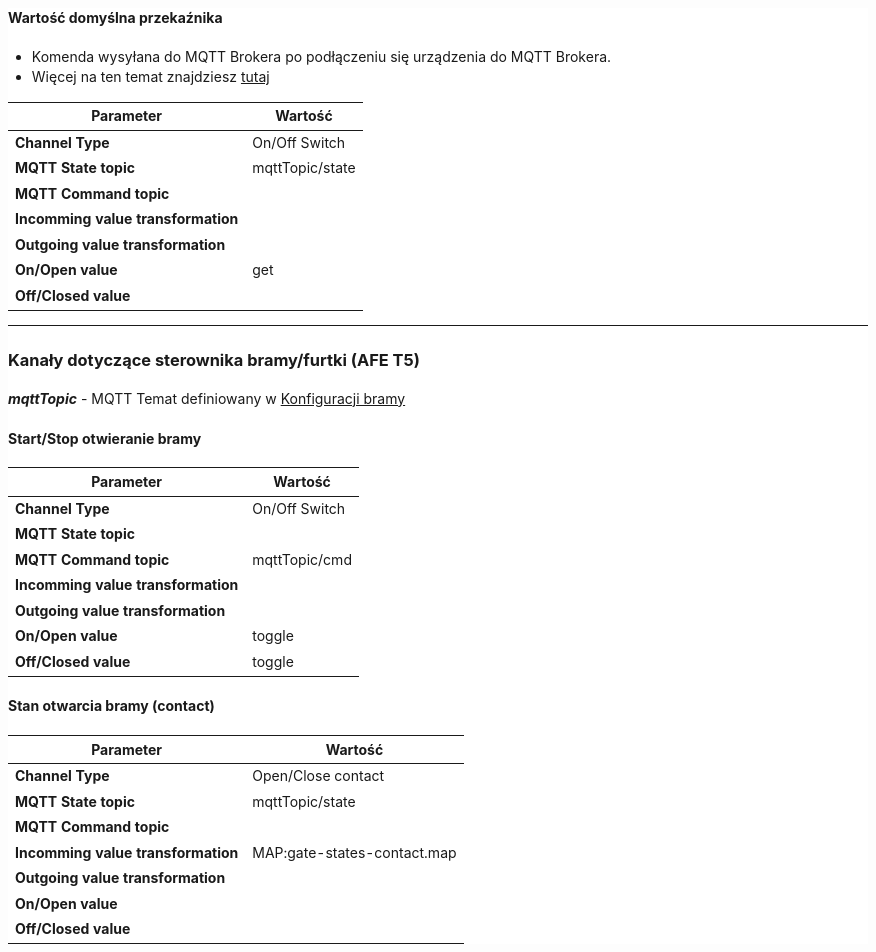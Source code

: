 #### Wartość domyślna przekaźnika

* Komenda wysyłana do MQTT Brokera po podłączeniu się urządzenia do MQTT Brokera.
* Więcej na ten temat znajdziesz [tutaj](/konfiguracja/konfiguracja-urzadzenia/konfiguracja-przekaznika#po-podlaczeniu-do-brokera-mqtt)

| Parameter | Wartość |
|-|-|
| **Channel Type** | On/Off Switch |
| **MQTT State topic** | mqttTopic/state |
| **MQTT Command topic** | |
| **Incomming value transformation** | |
| **Outgoing value transformation** | |
| **On/Open value** | get |
| **Off/Closed value** | |

---

### Kanały dotyczące sterownika bramy/furtki (AFE T5)

**_mqttTopic_** - MQTT Temat definiowany w [Konfiguracji bramy](/konfiguracja/konfiguracja-urzadzenia/konfiguracja-funkcji-brama)

#### Start/Stop otwieranie bramy

| Parameter | Wartość |
|-|-|
| **Channel Type** | On/Off Switch |
| **MQTT State topic** | |
| **MQTT Command topic** | mqttTopic/cmd |
| **Incomming value transformation** | |
| **Outgoing value transformation** | |
| **On/Open value** | toggle |
| **Off/Closed value** | toggle |

#### Stan otwarcia bramy (contact)

| Parameter | Wartość |
|-|-|
| **Channel Type** | Open/Close contact |
| **MQTT State topic** | mqttTopic/state |
| **MQTT Command topic** | |
| **Incomming value transformation** | MAP:gate-states-contact.map |
| **Outgoing value transformation** | |
| **On/Open value** | |
| **Off/Closed value** | |
